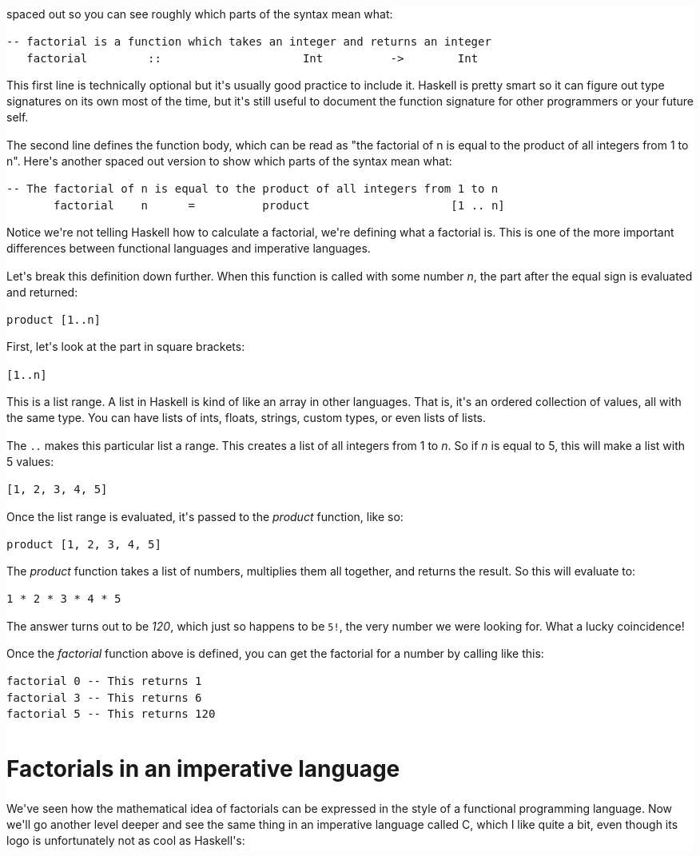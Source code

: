 spaced out so you can see roughly which parts of the syntax mean what:</p>
<div class="highlight highlight-source-haskell"><pre><span class="pl-c"><span class="pl-c">--</span> factorial is a function which takes an integer and returns an integer</span>
   <span class="pl-en">factorial</span>         <span class="pl-k">::</span>                     <span class="pl-en"><span class="pl-c1">Int</span></span>          <span class="pl-k">-&gt;</span>        <span class="pl-en"><span class="pl-c1">Int</span></span></pre></div>
<p>This first line is technically optional but it's usually good practice to
include it. Haskell is pretty smart so it can figure out type signatures on its
own most of the time, but it's still useful to document the function signature
for other programmers or your future self.</p>
<p>The second line defines the function body, which can be read as "the factorial
of n is equal to the product of all integers from 1 to n". Here's another
spaced out version to show which parts of the syntax mean what:</p>
<div class="highlight highlight-source-haskell"><pre><span class="pl-c"><span class="pl-c">--</span> The factorial of n is equal to the product of all integers from 1 to n</span>
       factorial    n      <span class="pl-k">=</span>          <span class="pl-c1">product</span>                     [<span class="pl-c1">1</span> <span class="pl-k">..</span> n]</pre></div>
<p>Notice we're not telling Haskell how to calculate a factorial, we're defining
what a factorial is. This is one of the more important differences between
functional languages and imperative languages.</p>
<p>Let's break this definition down further. When this function is called with
some number <em>n</em>, the part after the equal sign is evaluated and returned:</p>
<div class="highlight highlight-source-haskell"><pre><span class="pl-c1">product</span> [<span class="pl-c1">1</span><span class="pl-k">..</span>n]</pre></div>
<p>First, let's look at the part in square brackets:</p>
<div class="highlight highlight-source-haskell"><pre>[<span class="pl-c1">1</span><span class="pl-k">..</span>n]</pre></div>
<p>This is a list range. A list in Haskell is kind of like an array in other
languages. That is, it's an ordered collection of values, all with the same
type. You can have lists of ints, floats, strings, custom types, or even lists
of lists.</p>
<p>The <code>..</code> makes this particular list a range. This creates a list of all
integers from 1 to <em>n</em>. So if <em>n</em> is equal to 5, this will make a list with 5
values:</p>
<div class="highlight highlight-source-haskell"><pre>[<span class="pl-c1">1</span>, <span class="pl-c1">2</span>, <span class="pl-c1">3</span>, <span class="pl-c1">4</span>, <span class="pl-c1">5</span>]</pre></div>
<p>Once the list range is evaluated, it's passed to the <em>product</em> function, like
so:</p>
<div class="highlight highlight-source-haskell"><pre><span class="pl-c1">product</span> [<span class="pl-c1">1</span>, <span class="pl-c1">2</span>, <span class="pl-c1">3</span>, <span class="pl-c1">4</span>, <span class="pl-c1">5</span>]</pre></div>
<p>The <em>product</em> function takes a list of numbers, multiplies them all together,
and returns the result. So this will evaluate to:</p>
<div class="highlight highlight-source-haskell"><pre><span class="pl-c1">1</span> <span class="pl-k">*</span> <span class="pl-c1">2</span> <span class="pl-k">*</span> <span class="pl-c1">3</span> <span class="pl-k">*</span> <span class="pl-c1">4</span> <span class="pl-k">*</span> <span class="pl-c1">5</span></pre></div>
<p>The answer turns out to be <em>120</em>, which just so happens to be <code>5!</code>, the
very number we were looking for. What a lucky coincidence!</p>
<p>Once the <em>factorial</em> function above is defined, you can get the factorial for a
number by calling like this:</p>
<div class="highlight highlight-source-haskell"><pre>factorial <span class="pl-c1">0</span> <span class="pl-c"><span class="pl-c">--</span> This returns 1</span>
factorial <span class="pl-c1">3</span> <span class="pl-c"><span class="pl-c">--</span> This returns 6</span>
factorial <span class="pl-c1">5</span> <span class="pl-c"><span class="pl-c">--</span> This returns 120</span></pre></div>
<h1>Factorials in an imperative language</h1>
<p>We've seen how the mathematical idea of factorials can be expressed in the
style of a functional programming language. Now we'll go another level deeper
and see the same thing in an imperative language called C, which I like quite a
bit, even though its logo is unfortunately not as cool as Haskell's:</p>